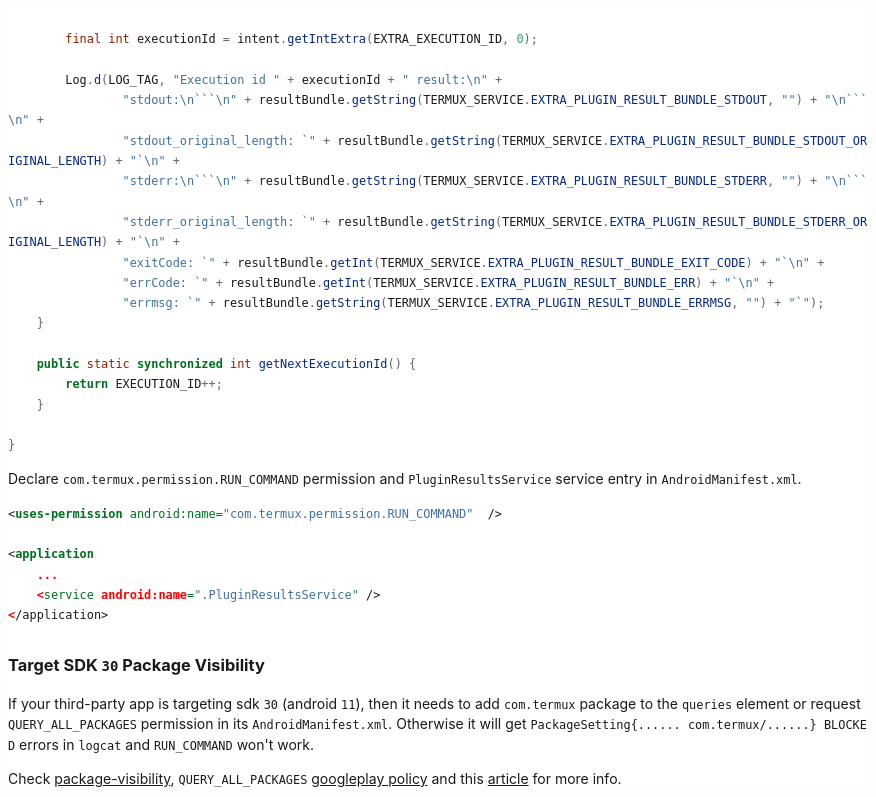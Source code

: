 ```java

        final int executionId = intent.getIntExtra(EXTRA_EXECUTION_ID, 0);

        Log.d(LOG_TAG, "Execution id " + executionId + " result:\n" +
                "stdout:\n```\n" + resultBundle.getString(TERMUX_SERVICE.EXTRA_PLUGIN_RESULT_BUNDLE_STDOUT, "") + "\n```\n" +
                "stdout_original_length: `" + resultBundle.getString(TERMUX_SERVICE.EXTRA_PLUGIN_RESULT_BUNDLE_STDOUT_ORIGINAL_LENGTH) + "`\n" +
                "stderr:\n```\n" + resultBundle.getString(TERMUX_SERVICE.EXTRA_PLUGIN_RESULT_BUNDLE_STDERR, "") + "\n```\n" +
                "stderr_original_length: `" + resultBundle.getString(TERMUX_SERVICE.EXTRA_PLUGIN_RESULT_BUNDLE_STDERR_ORIGINAL_LENGTH) + "`\n" +
                "exitCode: `" + resultBundle.getInt(TERMUX_SERVICE.EXTRA_PLUGIN_RESULT_BUNDLE_EXIT_CODE) + "`\n" +
                "errCode: `" + resultBundle.getInt(TERMUX_SERVICE.EXTRA_PLUGIN_RESULT_BUNDLE_ERR) + "`\n" +
                "errmsg: `" + resultBundle.getString(TERMUX_SERVICE.EXTRA_PLUGIN_RESULT_BUNDLE_ERRMSG, "") + "`");
    }

    public static synchronized int getNextExecutionId() {
        return EXECUTION_ID++;
    }

}
```

Declare `com.termux.permission.RUN_COMMAND` permission and `PluginResultsService` service entry in `AndroidManifest.xml`.

```xml
<uses-permission android:name="com.termux.permission.RUN_COMMAND"  />

<application
    ...
    <service android:name=".PluginResultsService" />
</application>
```
##



### Target SDK `30` Package Visibility

If your third-party app is targeting sdk `30` (android `11`), then it needs to add `com.termux` package to the `queries` element or request `QUERY_ALL_PACKAGES` permission in its `AndroidManifest.xml`. Otherwise it will get `PackageSetting{...... com.termux/......} BLOCKED` errors in `logcat` and `RUN_COMMAND` won't work.

Check [package-visibility](https://developer.android.com/training/basics/intents/package-visibility#package-name), `QUERY_ALL_PACKAGES` [googleplay policy](https://support.google.com/googleplay/android-developer/answer/10158779) and this [article](https://medium.com/androiddevelopers/working-with-package-visibility-dc252829de2d) for more info.
##
